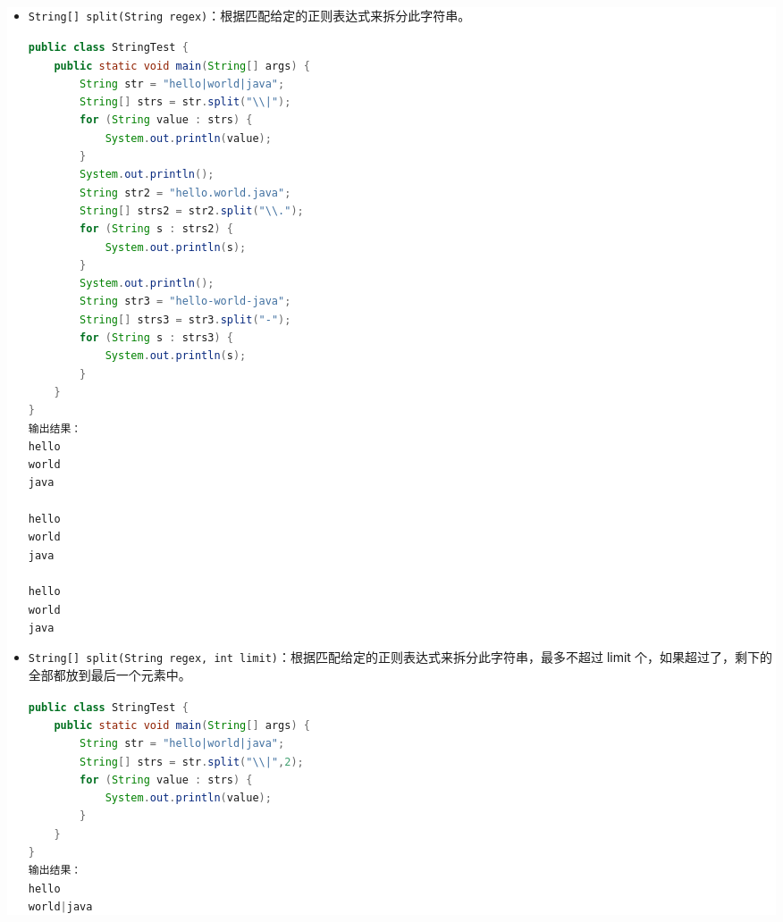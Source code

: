 
- `String[] split(String regex)`：根据匹配给定的正则表达式来拆分此字符串。

  ```java
  public class StringTest {
      public static void main(String[] args) {
          String str = "hello|world|java";
          String[] strs = str.split("\\|");
          for (String value : strs) {
              System.out.println(value);
          }
          System.out.println();
          String str2 = "hello.world.java";
          String[] strs2 = str2.split("\\.");
          for (String s : strs2) {
              System.out.println(s);
          }
          System.out.println();
          String str3 = "hello-world-java";
          String[] strs3 = str3.split("-");
          for (String s : strs3) {
              System.out.println(s);
          }
      }
  }
  输出结果：
  hello
  world
  java
  
  hello
  world
  java
  
  hello
  world
  java
  ```

- `String[] split(String regex, int limit)`：根据匹配给定的正则表达式来拆分此字符串，最多不超过 limit 个，如果超过了，剩下的全部都放到最后一个元素中。

  ```java
  public class StringTest {
      public static void main(String[] args) {
          String str = "hello|world|java";
          String[] strs = str.split("\\|",2);
          for (String value : strs) {
              System.out.println(value);
          }
      }
  }
  输出结果：
  hello
  world|java
  ```
